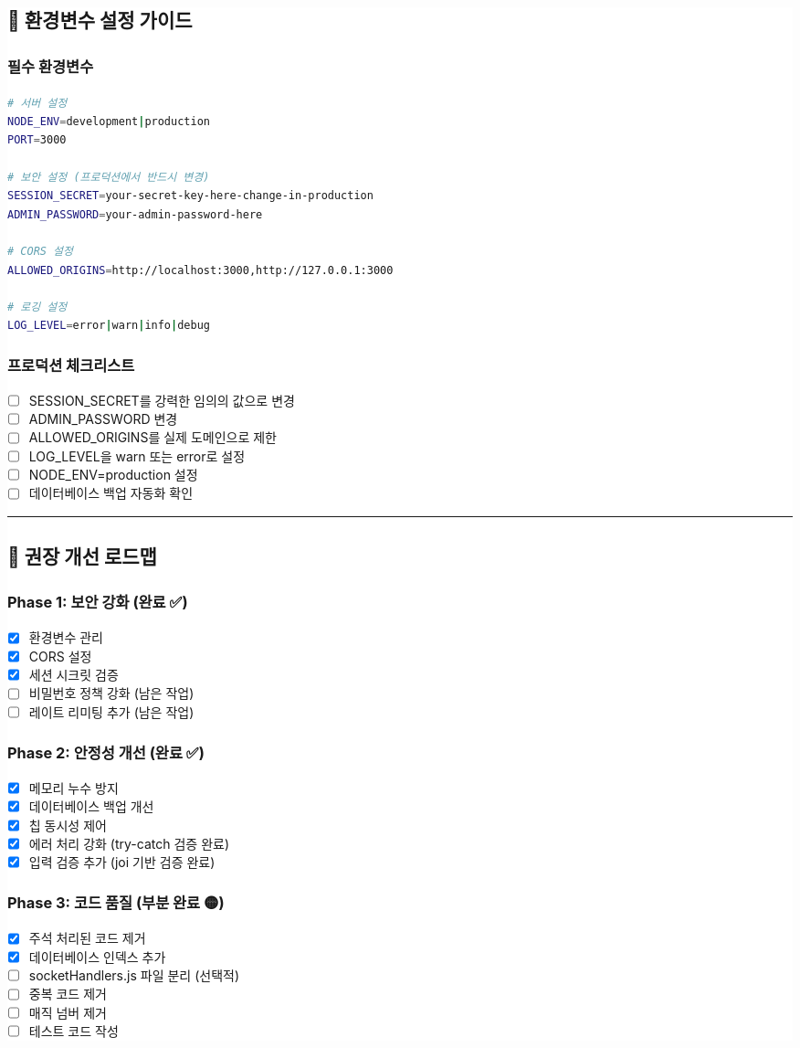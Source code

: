 
## 📝 환경변수 설정 가이드

### 필수 환경변수
```bash
# 서버 설정
NODE_ENV=development|production
PORT=3000

# 보안 설정 (프로덕션에서 반드시 변경)
SESSION_SECRET=your-secret-key-here-change-in-production
ADMIN_PASSWORD=your-admin-password-here

# CORS 설정
ALLOWED_ORIGINS=http://localhost:3000,http://127.0.0.1:3000

# 로깅 설정
LOG_LEVEL=error|warn|info|debug
```

### 프로덕션 체크리스트
- [ ] SESSION_SECRET를 강력한 임의의 값으로 변경
- [ ] ADMIN_PASSWORD 변경
- [ ] ALLOWED_ORIGINS를 실제 도메인으로 제한
- [ ] LOG_LEVEL을 warn 또는 error로 설정
- [ ] NODE_ENV=production 설정
- [ ] 데이터베이스 백업 자동화 확인

---

## 🎯 권장 개선 로드맵

### Phase 1: 보안 강화 (완료 ✅)
- [x] 환경변수 관리
- [x] CORS 설정
- [x] 세션 시크릿 검증
- [ ] 비밀번호 정책 강화 (남은 작업)
- [ ] 레이트 리미팅 추가 (남은 작업)

### Phase 2: 안정성 개선 (완료 ✅)
- [x] 메모리 누수 방지
- [x] 데이터베이스 백업 개선
- [x] 칩 동시성 제어
- [x] 에러 처리 강화 (try-catch 검증 완료)
- [x] 입력 검증 추가 (joi 기반 검증 완료)

### Phase 3: 코드 품질 (부분 완료 🟡)
- [x] 주석 처리된 코드 제거
- [x] 데이터베이스 인덱스 추가
- [ ] socketHandlers.js 파일 분리 (선택적)
- [ ] 중복 코드 제거
- [ ] 매직 넘버 제거
- [ ] 테스트 코드 작성
